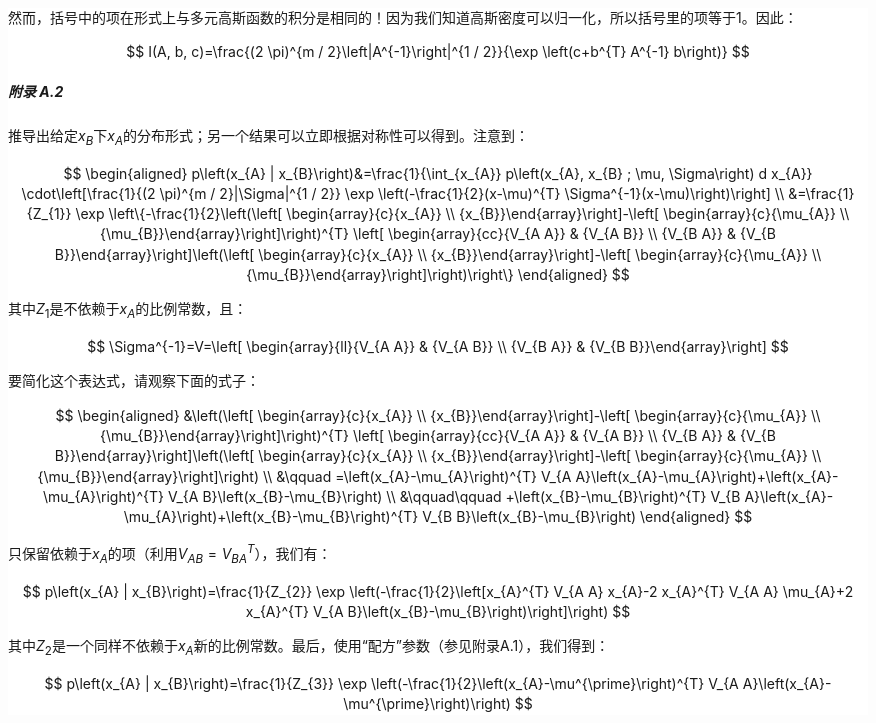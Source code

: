 然而，括号中的项在形式上与多元高斯函数的积分是相同的！因为我们知道高斯密度可以归一化，所以括号里的项等于$1$。因此：

$$
I(A, b, c)=\frac{(2 \pi)^{m / 2}\left|A^{-1}\right|^{1 / 2}}{\exp \left(c+b^{T} A^{-1} b\right)}
$$

##### 附录 A.2

推导出给定$x_B$下$x_A$的分布形式；另一个结果可以立即根据对称性可以得到。注意到：

$$
\begin{aligned}
p\left(x_{A} | x_{B}\right)&=\frac{1}{\int_{x_{A}} p\left(x_{A}, x_{B} ; \mu, \Sigma\right) d x_{A}} \cdot\left[\frac{1}{(2 \pi)^{m / 2}|\Sigma|^{1 / 2}} \exp \left(-\frac{1}{2}(x-\mu)^{T} \Sigma^{-1}(x-\mu)\right)\right] \\
&=\frac{1}{Z_{1}} \exp \left\{-\frac{1}{2}\left(\left[ \begin{array}{c}{x_{A}} \\ {x_{B}}\end{array}\right]-\left[ \begin{array}{c}{\mu_{A}} \\ {\mu_{B}}\end{array}\right]\right)^{T} \left[ \begin{array}{cc}{V_{A A}} & {V_{A B}} \\ {V_{B A}} & {V_{B B}}\end{array}\right]\left(\left[ \begin{array}{c}{x_{A}} \\ {x_{B}}\end{array}\right]-\left[ \begin{array}{c}{\mu_{A}} \\ {\mu_{B}}\end{array}\right]\right)\right\}
\end{aligned}
$$

其中$Z_1$是不依赖于$x_A$的比例常数，且：

$$
\Sigma^{-1}=V=\left[ \begin{array}{ll}{V_{A A}} & {V_{A B}} \\ {V_{B A}} & {V_{B B}}\end{array}\right]
$$

要简化这个表达式，请观察下面的式子：

$$
\begin{aligned}
&\left(\left[ \begin{array}{c}{x_{A}} \\ {x_{B}}\end{array}\right]-\left[ \begin{array}{c}{\mu_{A}} \\ {\mu_{B}}\end{array}\right]\right)^{T} \left[ \begin{array}{cc}{V_{A A}} & {V_{A B}} \\ {V_{B A}} & {V_{B B}}\end{array}\right]\left(\left[ \begin{array}{c}{x_{A}} \\ {x_{B}}\end{array}\right]-\left[ \begin{array}{c}{\mu_{A}} \\ {\mu_{B}}\end{array}\right]\right) \\
&\qquad =\left(x_{A}-\mu_{A}\right)^{T} V_{A A}\left(x_{A}-\mu_{A}\right)+\left(x_{A}-\mu_{A}\right)^{T} V_{A B}\left(x_{B}-\mu_{B}\right) \\
&\qquad\qquad +\left(x_{B}-\mu_{B}\right)^{T} V_{B A}\left(x_{A}-\mu_{A}\right)+\left(x_{B}-\mu_{B}\right)^{T} V_{B B}\left(x_{B}-\mu_{B}\right)
\end{aligned}
$$

只保留依赖于$x_A$的项（利用$V_{A B}=V_{B A}^{T}$），我们有：

$$
p\left(x_{A} | x_{B}\right)=\frac{1}{Z_{2}} \exp \left(-\frac{1}{2}\left[x_{A}^{T} V_{A A} x_{A}-2 x_{A}^{T} V_{A A} \mu_{A}+2 x_{A}^{T} V_{A B}\left(x_{B}-\mu_{B}\right)\right]\right)
$$

其中$Z_2$是一个同样不依赖于$x_A$新的比例常数。最后，使用“配方”参数（参见附录A.1），我们得到：

$$
p\left(x_{A} | x_{B}\right)=\frac{1}{Z_{3}} \exp \left(-\frac{1}{2}\left(x_{A}-\mu^{\prime}\right)^{T} V_{A A}\left(x_{A}-\mu^{\prime}\right)\right)
$$
